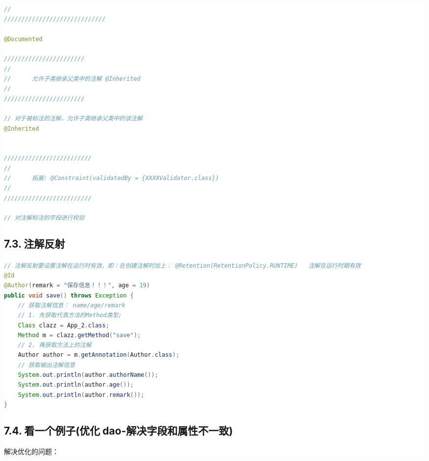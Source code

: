 ```java
//
/////////////////////////////

@Documented

///////////////////////
//
//      允许子类继承父类中的注解 @Inherited
//
///////////////////////

// 对于被标注的注解，允许子类继承父类中的该注解
@Inherited


/////////////////////////
//
//      拓展: @Constraint(validatedBy = {XXXXValidator.class})
//
/////////////////////////

// 对注解标注的字段进行校验

```

## 7.3. 注解反射

```java
// 注解反射要设置注解在运行时有效，即：在创建注解时加上： @Retention(RetentionPolicy.RUNTIME)   注解在运行时期有效
@Id
@Author(remark = "保存信息！！！", age = 19)
public void save() throws Exception {
    // 获取注解信息： name/age/remark
    // 1. 先获取代表方法的Method类型;
    Class clazz = App_2.class;
    Method m = clazz.getMethod("save");
    // 2. 再获取方法上的注解
    Author author = m.getAnnotation(Author.class);
    // 获取输出注解信息
    System.out.println(author.authorName());
    System.out.println(author.age());
    System.out.println(author.remark());
}


```

## 7.4. 看一个例子(优化 dao-解决字段和属性不一致)

解决优化的问题：

